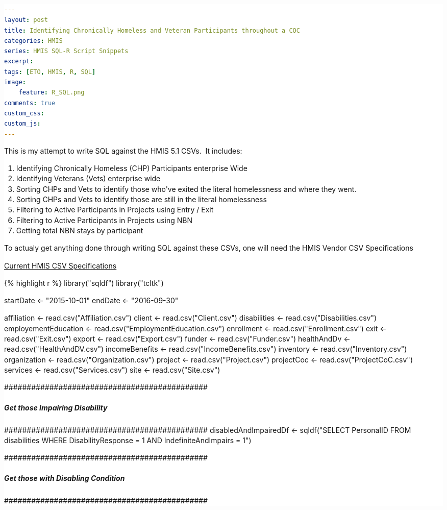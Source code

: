 ```yaml
---
layout: post
title: Identifying Chronically Homeless and Veteran Participants throughout a COC
categories: HMIS
series: HMIS SQL-R Script Snippets
excerpt: 
tags: [ETO, HMIS, R, SQL]
image: 
    feature: R_SQL.png
comments: true
custom_css:
custom_js: 
---
```


This is my attempt to write SQL against the HMIS 5.1 CSVs.  It includes:

1.  Identifying Chronically Homeless (CHP) Participants enterprise Wide
2.  Identifying Veterans (Vets) enterprise wide
3.  Sorting CHPs and Vets to identify those who've exited the literal homelessness and where they went.
4.  Sorting CHPs and Vets to identify those are still in the literal homelessness
5.  Filtering to Active Participants in Projects using Entry / Exit
6.  Filtering to Active Participants in Projects using NBN
7.  Getting total NBN stays by participant

To actualy get anything done through writing SQL against these CSVs, one will need the HMIS Vendor CSV Specifications  

[Current HMIS CSV Specifications](http://www.hudhdx.info/VendorResources.aspx)  

{% highlight r %}
library("sqldf")
library("tcltk")

startDate <- "2015-10-01"
endDate <- "2016-09-30"

affiliation <- read.csv("Affiliation.csv")
client <- read.csv("Client.csv")
disabilities <- read.csv("Disabilities.csv")
employementEducation <- read.csv("EmploymentEducation.csv")
enrollment <- read.csv("Enrollment.csv")
exit <- read.csv("Exit.csv")
export <- read.csv("Export.csv")
funder <- read.csv("Funder.csv")
healthAndDv <- read.csv("HealthAndDV.csv")
incomeBenefits <- read.csv("IncomeBenefits.csv")
inventory <- read.csv("Inventory.csv")
organization <- read.csv("Organization.csv")
project <- read.csv("Project.csv")
projectCoc <- read.csv("ProjectCoC.csv")
services <- read.csv("Services.csv")
site <- read.csv("Site.csv")

#############################################
##### Get those Impairing Disability ########
#############################################
disabledAndImpairedDf <- sqldf("SELECT PersonalID 
                              FROM disabilities 
                              WHERE DisabilityResponse = 1 
                              AND IndefiniteAndImpairs = 1")

#############################################
##### Get those with Disabling Condition ###
#############################################
